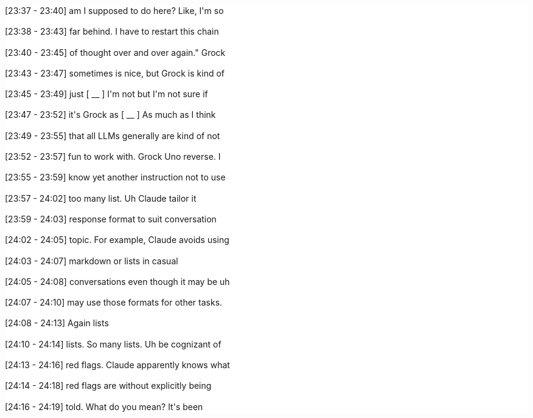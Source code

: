 [23:37 - 23:40]
am I supposed to do here? Like, I'm so

[23:38 - 23:43]
far behind. I have to restart this chain

[23:40 - 23:45]
of thought over and over again." Grock

[23:43 - 23:47]
sometimes is nice, but Grock is kind of

[23:45 - 23:49]
just [ __ ] I'm not but I'm not sure if

[23:47 - 23:52]
it's Grock as [ __ ] As much as I think

[23:49 - 23:55]
that all LLMs generally are kind of not

[23:52 - 23:57]
fun to work with. Grock Uno reverse. I

[23:55 - 23:59]
know yet another instruction not to use

[23:57 - 24:02]
too many list. Uh Claude tailor it

[23:59 - 24:03]
response format to suit conversation

[24:02 - 24:05]
topic. For example, Claude avoids using

[24:03 - 24:07]
markdown or lists in casual

[24:05 - 24:08]
conversations even though it may be uh

[24:07 - 24:10]
may use those formats for other tasks.

[24:08 - 24:13]
Again lists

[24:10 - 24:14]
lists. So many lists. Uh be cognizant of

[24:13 - 24:16]
red flags. Claude apparently knows what

[24:14 - 24:18]
red flags are without explicitly being

[24:16 - 24:19]
told. What do you mean? It's been
